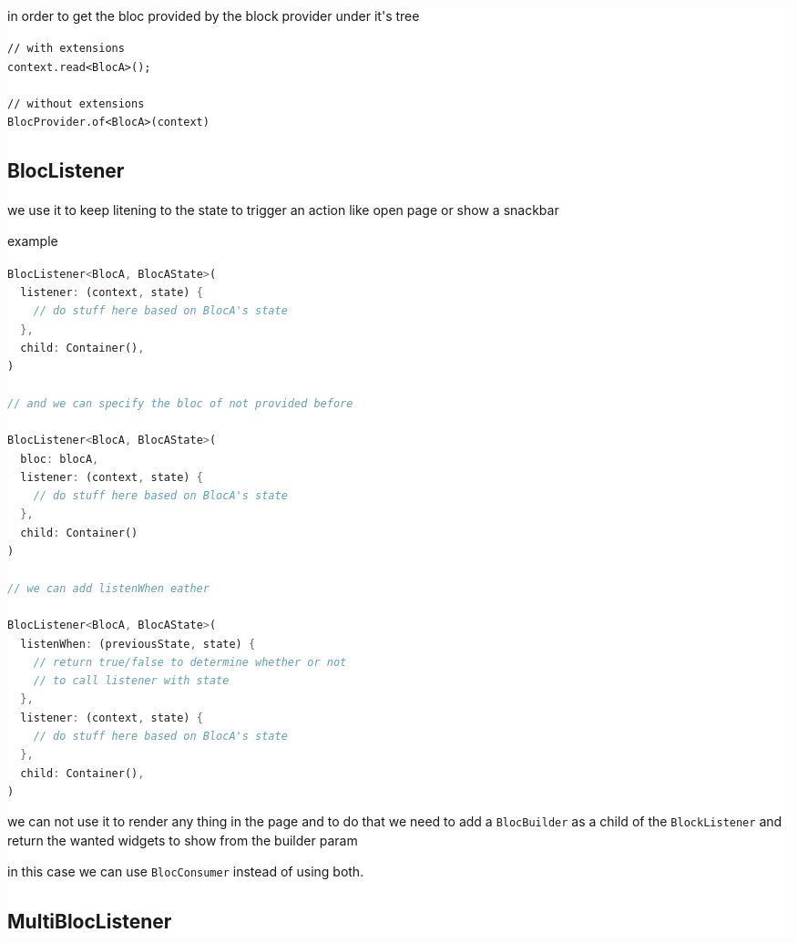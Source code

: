 in order to get the bloc provided by the block provider under it's tree

```
// with extensions
context.read<BlocA>();

// without extensions
BlocProvider.of<BlocA>(context)
```
## BlocListener

we use it to keep litening to the state to trigger an action like open page or show a snackbar 

example
```dart
BlocListener<BlocA, BlocAState>(
  listener: (context, state) {
    // do stuff here based on BlocA's state
  },
  child: Container(),
)

// and we can specify the bloc of not provided before

BlocListener<BlocA, BlocAState>(
  bloc: blocA,
  listener: (context, state) {
    // do stuff here based on BlocA's state
  },
  child: Container()
)

// we can add listenWhen eather

BlocListener<BlocA, BlocAState>(
  listenWhen: (previousState, state) {
    // return true/false to determine whether or not
    // to call listener with state
  },
  listener: (context, state) {
    // do stuff here based on BlocA's state
  },
  child: Container(),
)


```
we can not use it to render any thing in the page and to do that we need to add a `BlocBuilder` as a child of the `BlockListener` and return the wanted widgets to show from the builder param

 in this case we can use `BlocConsumer` instead of using both.

 ## MultiBlocListener

